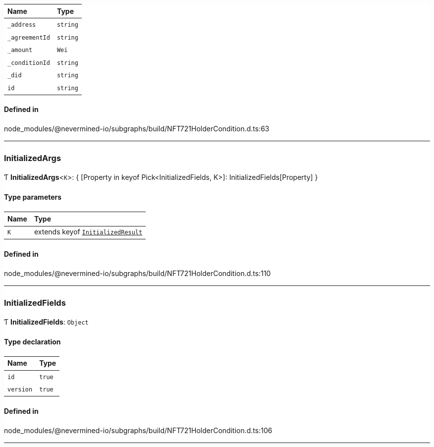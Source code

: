 | Name | Type |
| :------ | :------ |
| `_address` | `string` |
| `_agreementId` | `string` |
| `_amount` | `Wei` |
| `_conditionId` | `string` |
| `_did` | `string` |
| `id` | `string` |

#### Defined in

node_modules/@nevermined-io/subgraphs/build/NFT721HolderCondition.d.ts:63

___

### InitializedArgs

Ƭ **InitializedArgs**<`K`\>: { [Property in keyof Pick<InitializedFields, K\>]: InitializedFields[Property] }

#### Type parameters

| Name | Type |
| :------ | :------ |
| `K` | extends keyof [`InitializedResult`](subgraphs.NFT721HolderCondition.md#initializedresult) |

#### Defined in

node_modules/@nevermined-io/subgraphs/build/NFT721HolderCondition.d.ts:110

___

### InitializedFields

Ƭ **InitializedFields**: `Object`

#### Type declaration

| Name | Type |
| :------ | :------ |
| `id` | ``true`` |
| `version` | ``true`` |

#### Defined in

node_modules/@nevermined-io/subgraphs/build/NFT721HolderCondition.d.ts:106

___
